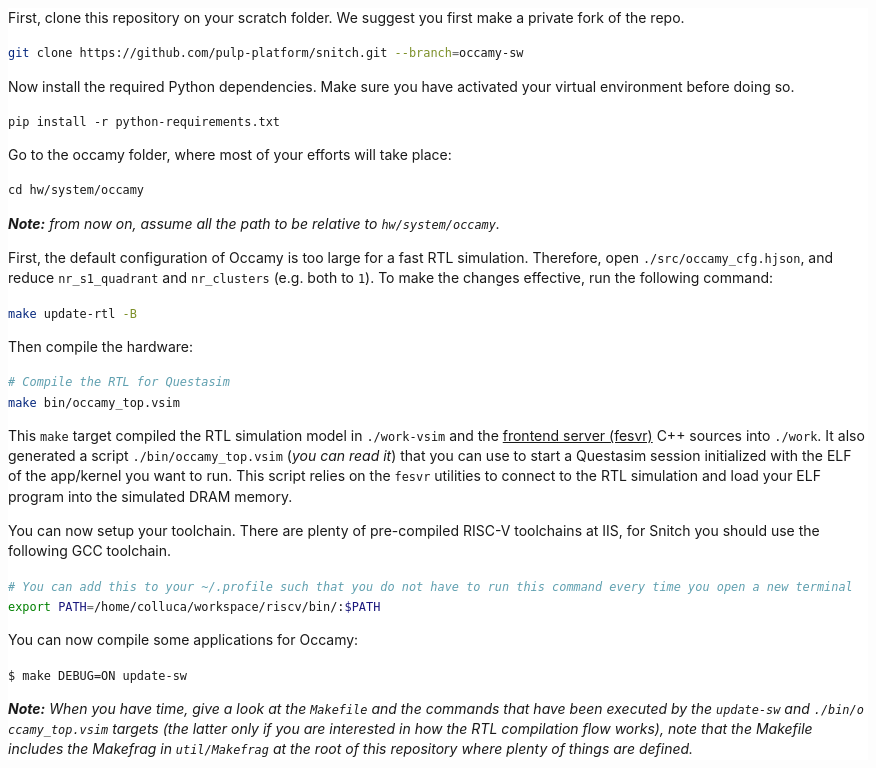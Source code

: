 First, clone this repository on your scratch folder. We suggest you first make a private fork of the repo.

```bash
git clone https://github.com/pulp-platform/snitch.git --branch=occamy-sw
```

Now install the required Python dependencies. Make sure you have activated your virtual environment before doing so.

```
pip install -r python-requirements.txt
```

Go to the occamy folder, where most of your efforts will take place:

```
cd hw/system/occamy
```

___Note:__ from now on, assume all the path to be relative to `hw/system/occamy`._

First, the default configuration of Occamy is too large for a fast RTL simulation. Therefore, open `./src/occamy_cfg.hjson`, and reduce `nr_s1_quadrant` and `nr_clusters` (e.g. both to `1`). To make the changes effective, run the following command:

```bash
make update-rtl -B
```

Then compile the hardware:
```bash
# Compile the RTL for Questasim
make bin/occamy_top.vsim
```

This `make` target compiled the RTL simulation model in `./work-vsim` and the [frontend server (fesvr)](https://github.com/riscv-software-src/riscv-isa-sim) C++ sources into `./work`. It also generated a script `./bin/occamy_top.vsim` (_you can read it_) that you can use to start a Questasim session initialized with the ELF of the app/kernel you want to run.
This script relies on the `fesvr` utilities to connect to the RTL simulation and load your ELF program into the simulated DRAM memory.

You can now setup your toolchain. There are plenty of pre-compiled RISC-V toolchains at IIS, for Snitch you should use the following GCC toolchain.

```bash
# You can add this to your ~/.profile such that you do not have to run this command every time you open a new terminal
export PATH=/home/colluca/workspace/riscv/bin/:$PATH
```

You can now compile some applications for Occamy:

```bash
$ make DEBUG=ON update-sw
```

___Note:__ When you have time, give a look at the `Makefile` and the commands that have been executed by the `update-sw` and `./bin/occamy_top.vsim` targets (the latter only if you are interested in how the RTL compilation flow works), note that the Makefile includes the Makefrag in `util/Makefrag` at the root of this repository where plenty of things are defined._
